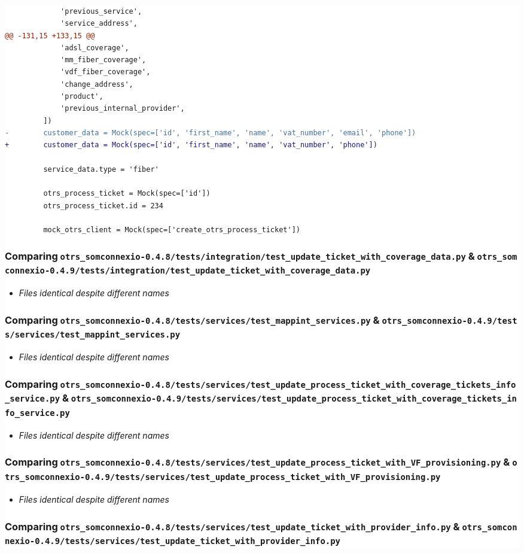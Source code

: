 ```diff
             'previous_service',
             'service_address',
@@ -131,15 +133,15 @@
             'adsl_coverage',
             'mm_fiber_coverage',
             'vdf_fiber_coverage',
             'change_address',
             'product',
             'previous_internal_provider',
         ])
-        customer_data = Mock(spec=['id', 'first_name', 'name', 'vat_number', 'email', 'phone'])
+        customer_data = Mock(spec=['id', 'first_name', 'name', 'vat_number', 'phone'])
 
         service_data.type = 'fiber'
 
         otrs_process_ticket = Mock(spec=['id'])
         otrs_process_ticket.id = 234
 
         mock_otrs_client = Mock(spec=['create_otrs_process_ticket'])
```

### Comparing `otrs_somconnexio-0.4.8/tests/integration/test_update_ticket_with_coverage_data.py` & `otrs_somconnexio-0.4.9/tests/integration/test_update_ticket_with_coverage_data.py`

 * *Files identical despite different names*

### Comparing `otrs_somconnexio-0.4.8/tests/services/test_mappint_services.py` & `otrs_somconnexio-0.4.9/tests/services/test_mappint_services.py`

 * *Files identical despite different names*

### Comparing `otrs_somconnexio-0.4.8/tests/services/test_update_process_ticket_with_coverage_tickets_info_service.py` & `otrs_somconnexio-0.4.9/tests/services/test_update_process_ticket_with_coverage_tickets_info_service.py`

 * *Files identical despite different names*

### Comparing `otrs_somconnexio-0.4.8/tests/services/test_update_process_ticket_with_VF_provisioning.py` & `otrs_somconnexio-0.4.9/tests/services/test_update_process_ticket_with_VF_provisioning.py`

 * *Files identical despite different names*

### Comparing `otrs_somconnexio-0.4.8/tests/services/test_update_ticket_with_provider_info.py` & `otrs_somconnexio-0.4.9/tests/services/test_update_ticket_with_provider_info.py`
